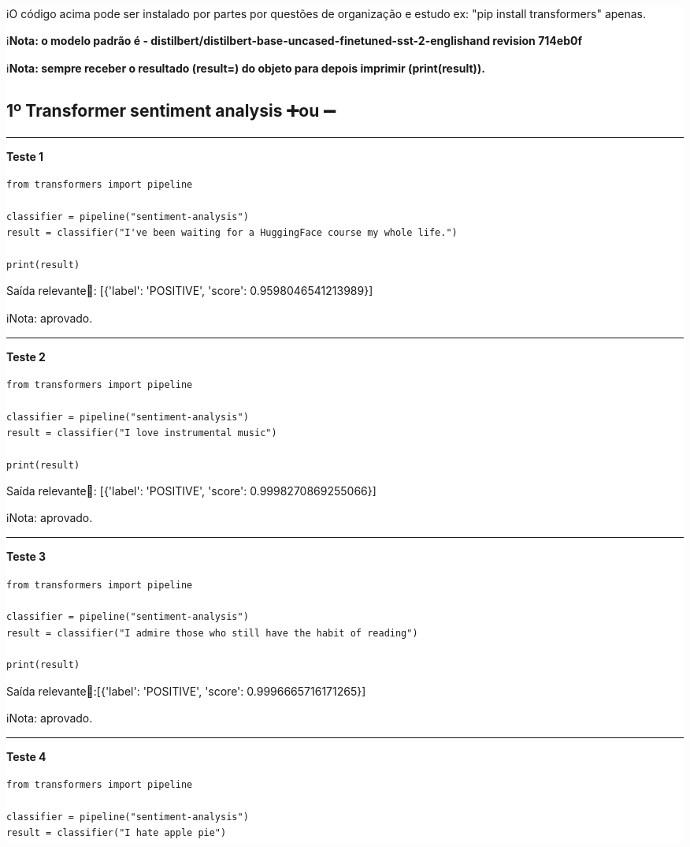 ℹ️O código acima pode ser instalado por partes por questões de organização e estudo ex: "pip install transformers" apenas.

ℹ️**Nota: o modelo padrão é - distilbert/distilbert-base-uncased-finetuned-sst-2-englishand revision 714eb0f** 

ℹ️**Nota: sempre receber o resultado (result=) do objeto para depois imprimir (print(result)).**

## 1º Transformer sentiment analysis ➕ou ➖

--------------------------------

**Teste 1**

    from transformers import pipeline

    classifier = pipeline("sentiment-analysis")
    result = classifier("I've been waiting for a HuggingFace course my whole life.")

    print(result)

Saída relevante📝: [{'label': 'POSITIVE', 'score': 0.9598046541213989}]

ℹ️Nota: aprovado.

--------------------------------

**Teste 2**

    from transformers import pipeline

    classifier = pipeline("sentiment-analysis")
    result = classifier("I love instrumental music")

    print(result)

Saída relevante📝: [{'label': 'POSITIVE', 'score': 0.9998270869255066}]

ℹ️Nota: aprovado.

--------------------------------

**Teste 3**

    from transformers import pipeline

    classifier = pipeline("sentiment-analysis")
    result = classifier("I admire those who still have the habit of reading")

    print(result)

Saída relevante📝:[{'label': 'POSITIVE', 'score': 0.9996665716171265}]

ℹ️Nota: aprovado.

--------------------------------
**Teste 4**

    from transformers import pipeline

    classifier = pipeline("sentiment-analysis")
    result = classifier("I hate apple pie")

